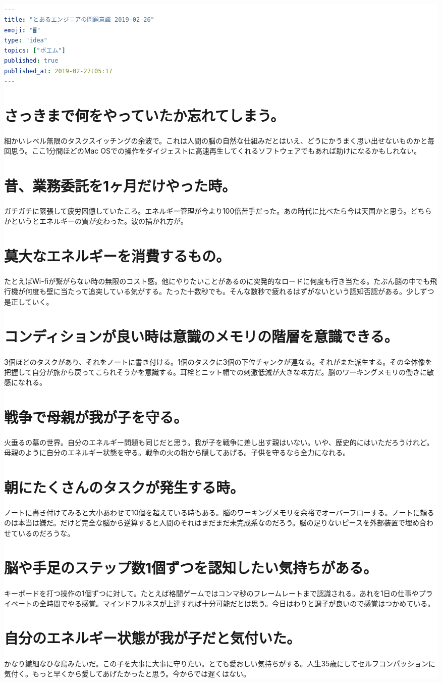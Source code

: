 ```yaml
---
title: "とあるエンジニアの問題意識 2019-02-26"
emoji: "🖥"
type: "idea"
topics: ["ポエム"]
published: true
published_at: 2019-02-27t05:17
---
```




# さっきまで何をやっていたか忘れてしまう。
細かいレベル無限のタスクスイッチングの余波で。これは人間の脳の自然な仕組みだとはいえ、どうにかうまく思い出せないものかと毎回思う。ここ1分間ほどのMac OSでの操作をダイジェストに高速再生してくれるソフトウェアでもあれば助けになるかもしれない。

# 昔、業務委託を1ヶ月だけやった時。
ガチガチに緊張して疲労困憊していたころ。エネルギー管理が今より100倍苦手だった。あの時代に比べたら今は天国かと思う。どちらかというとエネルギーの質が変わった。波の描かれ方が。

# 莫大なエネルギーを消費するもの。
たとえばWi-fiが繋がらない時の無限のコスト感。他にやりたいことがあるのに突発的なロードに何度も行き当たる。たぶん脳の中でも飛行機が何度も壁に当たって追突している気がする。たった十数秒でも。そんな数秒で疲れるはずがないという認知否認がある。少しずつ是正していく。

# コンディションが良い時は意識のメモリの階層を意識できる。
3個ほどのタスクがあり、それをノートに書き付ける。1個のタスクに3個の下位チャンクが連なる。それがまた派生する。その全体像を把握して自分が旅から戻ってこられそうかを意識する。耳栓とニット帽での刺激低減が大きな味方だ。脳のワーキングメモリの働きに敏感になれる。

# 戦争で母親が我が子を守る。
火垂るの墓の世界。自分のエネルギー問題も同じだと思う。我が子を戦争に差し出す親はいない。いや、歴史的にはいただろうけれど。母親のように自分のエネルギー状態を守る。戦争の火の粉から隠してあげる。子供を守るなら全力になれる。

# 朝にたくさんのタスクが発生する時。
ノートに書き付けてみると大小あわせて10個を超えている時もある。脳のワーキングメモリを余裕でオーバーフローする。ノートに頼るのは本当は嫌だ。だけど完全な脳から逆算すると人間のそれはまだまだ未完成系なのだろう。脳の足りないピースを外部装置で埋め合わせているのだろうな。

# 脳や手足のステップ数1個ずつを認知したい気持ちがある。
キーボードを打つ操作の1個ずつに対して。たとえば格闘ゲームではコンマ秒のフレームレートまで認識される。あれを1日の仕事やプライベートの全時間でやる感覚。マインドフルネスが上達すれば十分可能だとは思う。今日はわりと調子が良いので感覚はつかめている。

# 自分のエネルギー状態が我が子だと気付いた。
かなり繊細なひな鳥みたいだ。この子を大事に大事に守りたい。とても愛おしい気持ちがする。人生35歳にしてセルフコンパッションに気付く。もっと早くから愛してあげたかったと思う。今からでは遅くはない。
